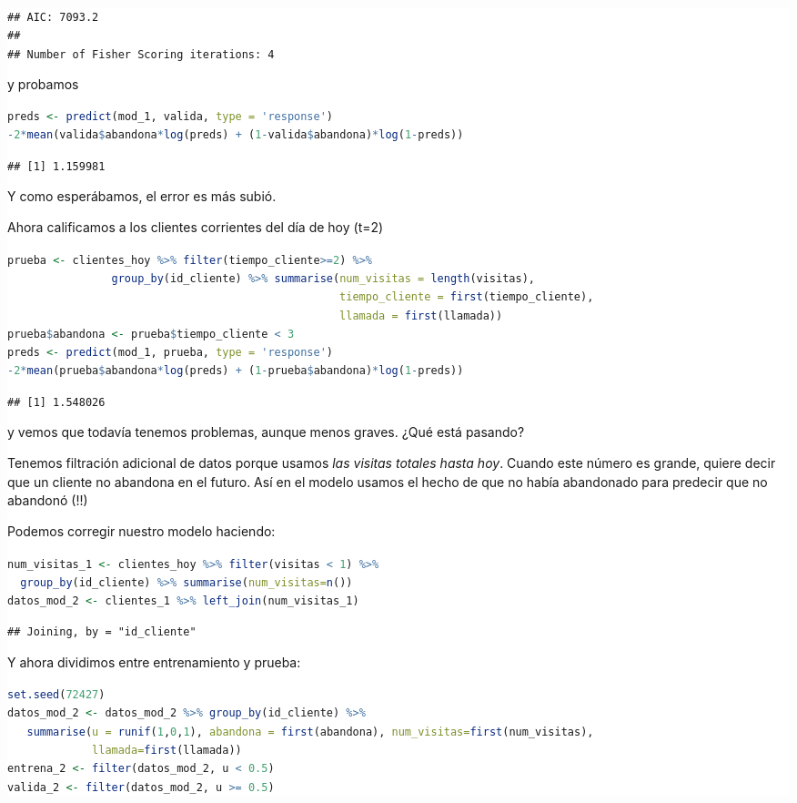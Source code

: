```
## AIC: 7093.2
## 
## Number of Fisher Scoring iterations: 4
```


y probamos



```r
preds <- predict(mod_1, valida, type = 'response')
-2*mean(valida$abandona*log(preds) + (1-valida$abandona)*log(1-preds))
```

```
## [1] 1.159981
```

Y como esperábamos, el error es más subió. 

Ahora calificamos a los clientes corrientes del día de hoy (t=2)

```r
prueba <- clientes_hoy %>% filter(tiempo_cliente>=2) %>% 
                group_by(id_cliente) %>% summarise(num_visitas = length(visitas), 
                                                   tiempo_cliente = first(tiempo_cliente), 
                                                   llamada = first(llamada))
prueba$abandona <- prueba$tiempo_cliente < 3
preds <- predict(mod_1, prueba, type = 'response')
-2*mean(prueba$abandona*log(preds) + (1-prueba$abandona)*log(1-preds))
```

```
## [1] 1.548026
```

y vemos que todavía tenemos problemas, aunque menos graves. ¿Qué está pasando?

Tenemos filtración adicional de datos porque usamos *las visitas totales hasta hoy*. Cuando este número
es grande, quiere decir que un cliente no abandona en el futuro. Así en el modelo usamos
el hecho de que no había abandonado para predecir que no abandonó (!!)

Podemos corregir nuestro modelo haciendo:


```r
num_visitas_1 <- clientes_hoy %>% filter(visitas < 1) %>%
  group_by(id_cliente) %>% summarise(num_visitas=n())
datos_mod_2 <- clientes_1 %>% left_join(num_visitas_1)
```

```
## Joining, by = "id_cliente"
```

Y ahora dividimos entre entrenamiento y prueba:

```r
set.seed(72427)
datos_mod_2 <- datos_mod_2 %>% group_by(id_cliente) %>%
   summarise(u = runif(1,0,1), abandona = first(abandona), num_visitas=first(num_visitas),
             llamada=first(llamada))
entrena_2 <- filter(datos_mod_2, u < 0.5)
valida_2 <- filter(datos_mod_2, u >= 0.5)
```
